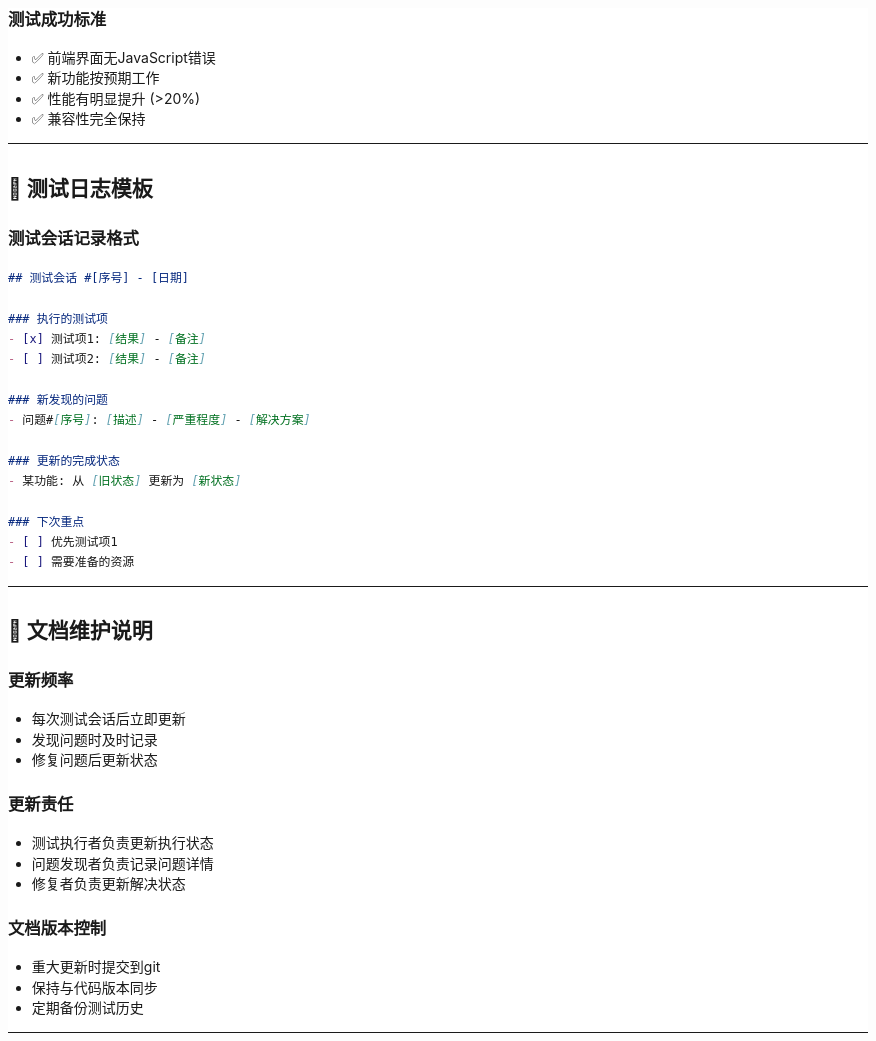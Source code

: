 ### 测试成功标准
- ✅ 前端界面无JavaScript错误
- ✅ 新功能按预期工作
- ✅ 性能有明显提升 (>20%)
- ✅ 兼容性完全保持

---

## 📝 测试日志模板

### 测试会话记录格式
```markdown
## 测试会话 #[序号] - [日期]

### 执行的测试项
- [x] 测试项1: [结果] - [备注]
- [ ] 测试项2: [结果] - [备注]

### 新发现的问题
- 问题#[序号]: [描述] - [严重程度] - [解决方案]

### 更新的完成状态
- 某功能: 从 [旧状态] 更新为 [新状态]

### 下次重点
- [ ] 优先测试项1
- [ ] 需要准备的资源
```

---

## 🔄 文档维护说明

### 更新频率
- 每次测试会话后立即更新
- 发现问题时及时记录
- 修复问题后更新状态

### 更新责任
- 测试执行者负责更新执行状态
- 问题发现者负责记录问题详情
- 修复者负责更新解决状态

### 文档版本控制
- 重大更新时提交到git
- 保持与代码版本同步
- 定期备份测试历史

---
